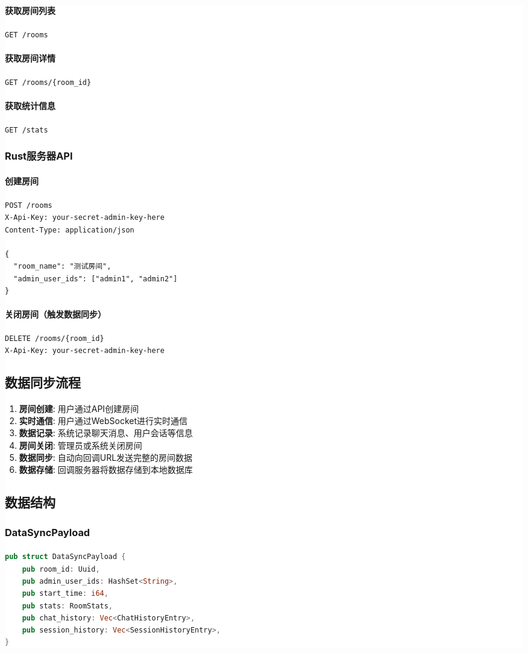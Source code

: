 #### 获取房间列表
```http
GET /rooms
```

#### 获取房间详情
```http
GET /rooms/{room_id}
```

#### 获取统计信息
```http
GET /stats
```

### Rust服务器API

#### 创建房间
```http
POST /rooms
X-Api-Key: your-secret-admin-key-here
Content-Type: application/json

{
  "room_name": "测试房间",
  "admin_user_ids": ["admin1", "admin2"]
}
```

#### 关闭房间（触发数据同步）
```http
DELETE /rooms/{room_id}
X-Api-Key: your-secret-admin-key-here
```

## 数据同步流程

1. **房间创建**: 用户通过API创建房间
2. **实时通信**: 用户通过WebSocket进行实时通信
3. **数据记录**: 系统记录聊天消息、用户会话等信息
4. **房间关闭**: 管理员或系统关闭房间
5. **数据同步**: 自动向回调URL发送完整的房间数据
6. **数据存储**: 回调服务器将数据存储到本地数据库

## 数据结构

### DataSyncPayload
```rust
pub struct DataSyncPayload {
    pub room_id: Uuid,
    pub admin_user_ids: HashSet<String>,
    pub start_time: i64,
    pub stats: RoomStats,
    pub chat_history: Vec<ChatHistoryEntry>,
    pub session_history: Vec<SessionHistoryEntry>,
}
```
